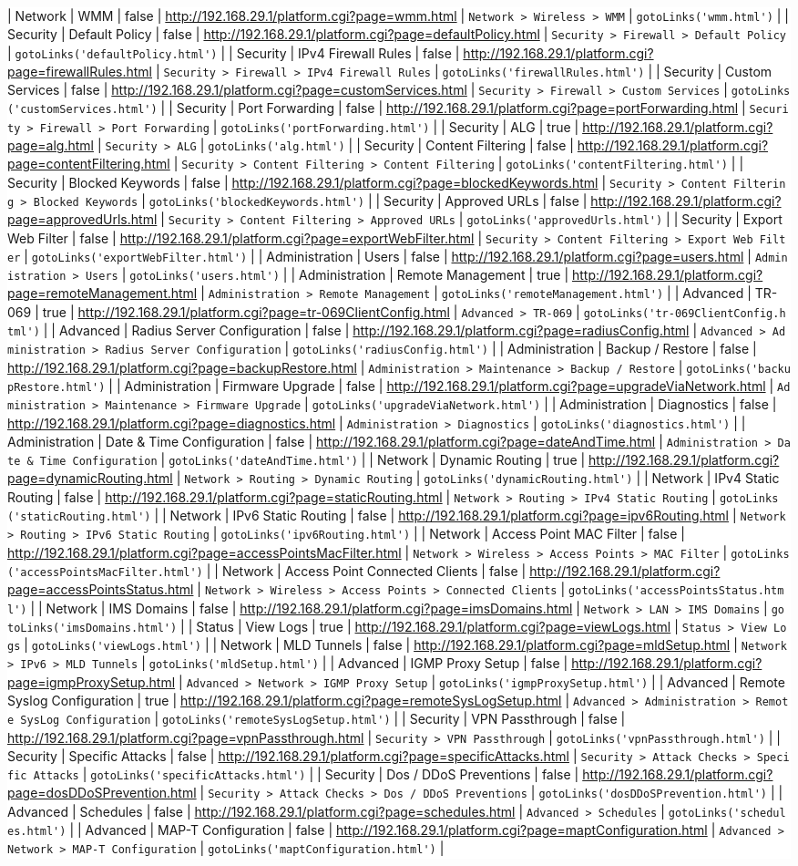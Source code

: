 | Network | WMM | false | http://192.168.29.1/platform.cgi?page=wmm.html | `Network > Wireless > WMM` | `gotoLinks('wmm.html')` |
| Security | Default Policy | false | http://192.168.29.1/platform.cgi?page=defaultPolicy.html | `Security > Firewall > Default Policy` | `gotoLinks('defaultPolicy.html')` |
| Security | IPv4 Firewall Rules | false | http://192.168.29.1/platform.cgi?page=firewallRules.html | `Security > Firewall > IPv4 Firewall Rules` | `gotoLinks('firewallRules.html')` |
| Security | Custom Services | false | http://192.168.29.1/platform.cgi?page=customServices.html | `Security > Firewall > Custom Services` | `gotoLinks('customServices.html')` |
| Security | Port Forwarding | false | http://192.168.29.1/platform.cgi?page=portForwarding.html | `Security > Firewall > Port Forwarding` | `gotoLinks('portForwarding.html')` |
| Security | ALG | true | http://192.168.29.1/platform.cgi?page=alg.html | `Security > ALG` | `gotoLinks('alg.html')` |
| Security | Content Filtering | false | http://192.168.29.1/platform.cgi?page=contentFiltering.html | `Security > Content Filtering > Content Filtering` | `gotoLinks('contentFiltering.html')` |
| Security | Blocked Keywords | false | http://192.168.29.1/platform.cgi?page=blockedKeywords.html | `Security > Content Filtering > Blocked Keywords` | `gotoLinks('blockedKeywords.html')` |
| Security | Approved URLs | false | http://192.168.29.1/platform.cgi?page=approvedUrls.html | `Security > Content Filtering > Approved URLs` | `gotoLinks('approvedUrls.html')` |
| Security | Export Web Filter | false | http://192.168.29.1/platform.cgi?page=exportWebFilter.html | `Security > Content Filtering > Export Web Filter` | `gotoLinks('exportWebFilter.html')` |
| Administration | Users | false | http://192.168.29.1/platform.cgi?page=users.html | `Administration > Users` | `gotoLinks('users.html')` |
| Administration | Remote Management | true | http://192.168.29.1/platform.cgi?page=remoteManagement.html | `Administration > Remote Management` | `gotoLinks('remoteManagement.html')` |
| Advanced | TR-069 | true | http://192.168.29.1/platform.cgi?page=tr-069ClientConfig.html | `Advanced > TR-069` | `gotoLinks('tr-069ClientConfig.html')` |
| Advanced | Radius Server Configuration | false | http://192.168.29.1/platform.cgi?page=radiusConfig.html | `Advanced > Administration > Radius Server Configuration` | `gotoLinks('radiusConfig.html')` |
| Administration | Backup / Restore | false | http://192.168.29.1/platform.cgi?page=backupRestore.html | `Administration > Maintenance > Backup / Restore` | `gotoLinks('backupRestore.html')` |
| Administration | Firmware Upgrade | false | http://192.168.29.1/platform.cgi?page=upgradeViaNetwork.html | `Administration > Maintenance > Firmware Upgrade` | `gotoLinks('upgradeViaNetwork.html')` |
| Administration | Diagnostics | false | http://192.168.29.1/platform.cgi?page=diagnostics.html | `Administration > Diagnostics` | `gotoLinks('diagnostics.html')` |
| Administration | Date & Time Configuration | false | http://192.168.29.1/platform.cgi?page=dateAndTime.html | `Administration > Date & Time Configuration` | `gotoLinks('dateAndTime.html')` |
| Network | Dynamic Routing | true | http://192.168.29.1/platform.cgi?page=dynamicRouting.html | `Network > Routing > Dynamic Routing` | `gotoLinks('dynamicRouting.html')` |
| Network | IPv4 Static Routing | false | http://192.168.29.1/platform.cgi?page=staticRouting.html | `Network > Routing > IPv4 Static Routing` | `gotoLinks('staticRouting.html')` |
| Network | IPv6 Static Routing | false | http://192.168.29.1/platform.cgi?page=ipv6Routing.html | `Network > Routing > IPv6 Static Routing` | `gotoLinks('ipv6Routing.html')` |
| Network | Access Point MAC Filter | false | http://192.168.29.1/platform.cgi?page=accessPointsMacFilter.html | `Network > Wireless > Access Points > MAC Filter` | `gotoLinks('accessPointsMacFilter.html')` |
| Network | Access Point Connected Clients | false | http://192.168.29.1/platform.cgi?page=accessPointsStatus.html | `Network > Wireless > Access Points > Connected Clients` | `gotoLinks('accessPointsStatus.html')` |
| Network | IMS Domains | false | http://192.168.29.1/platform.cgi?page=imsDomains.html | `Network > LAN > IMS Domains` | `gotoLinks('imsDomains.html')` |
| Status | View Logs | true | http://192.168.29.1/platform.cgi?page=viewLogs.html | `Status > View Logs` | `gotoLinks('viewLogs.html')` |
| Network | MLD Tunnels | false | http://192.168.29.1/platform.cgi?page=mldSetup.html | `Network > IPv6 > MLD Tunnels` | `gotoLinks('mldSetup.html')` |
| Advanced | IGMP Proxy Setup | false | http://192.168.29.1/platform.cgi?page=igmpProxySetup.html | `Advanced > Network > IGMP Proxy Setup` | `gotoLinks('igmpProxySetup.html')` |
| Advanced | Remote Syslog Configuration | true | http://192.168.29.1/platform.cgi?page=remoteSysLogSetup.html | `Advanced > Administration > Remote SysLog Configuration` | `gotoLinks('remoteSysLogSetup.html')` |
| Security | VPN Passthrough | false | http://192.168.29.1/platform.cgi?page=vpnPassthrough.html | `Security > VPN Passthrough` | `gotoLinks('vpnPassthrough.html')` |
| Security | Specific Attacks | false | http://192.168.29.1/platform.cgi?page=specificAttacks.html | `Security > Attack Checks > Specific Attacks` | `gotoLinks('specificAttacks.html')` |
| Security | Dos / DDoS Preventions | false | http://192.168.29.1/platform.cgi?page=dosDDoSPrevention.html | `Security > Attack Checks > Dos / DDoS Preventions` | `gotoLinks('dosDDoSPrevention.html')` |
| Advanced | Schedules | false | http://192.168.29.1/platform.cgi?page=schedules.html | `Advanced > Schedules` | `gotoLinks('schedules.html')` |
| Advanced | MAP-T Configuration | false | http://192.168.29.1/platform.cgi?page=maptConfiguration.html | `Advanced > Network > MAP-T Configuration` | `gotoLinks('maptConfiguration.html')` |